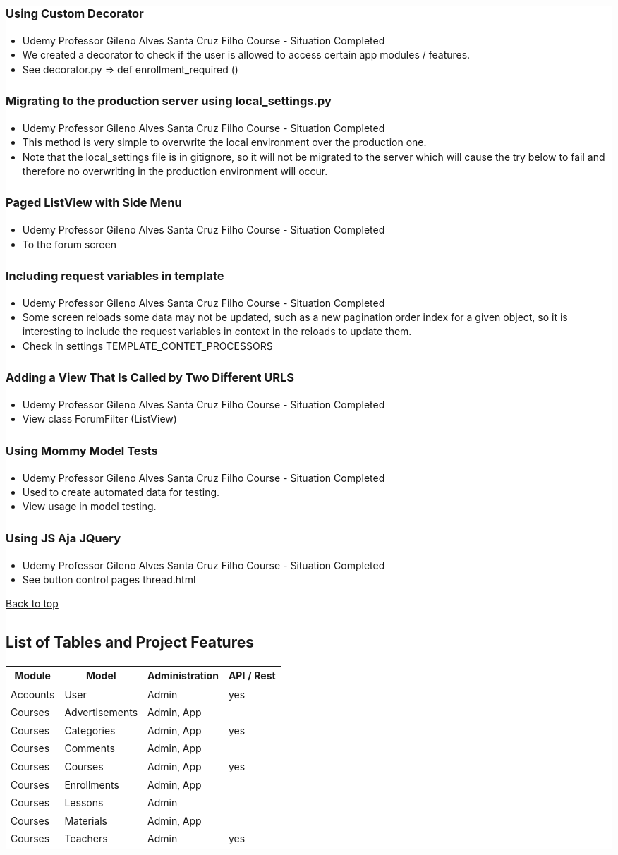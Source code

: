 ### Using Custom Decorator
* Udemy Professor Gileno Alves Santa Cruz Filho Course - Situation Completed
* We created a decorator to check if the user is allowed to access certain app modules / features.
* See decorator.py => def enrollment_required ()

### Migrating to the production server using local_settings.py
* Udemy Professor Gileno Alves Santa Cruz Filho Course - Situation Completed
* This method is very simple to overwrite the local environment over the production one.
* Note that the local_settings file is in gitignore, so it will not be migrated to the server which will cause the try below to fail and therefore no overwriting in the production environment will occur.

### Paged ListView with Side Menu
* Udemy Professor Gileno Alves Santa Cruz Filho Course - Situation Completed
* To the forum screen

### Including request variables in template
* Udemy Professor Gileno Alves Santa Cruz Filho Course - Situation Completed
* Some screen reloads some data may not be updated, such as a new pagination order index for a given object, so it is interesting to include the request variables in context in the reloads to update them.
* Check in settings TEMPLATE_CONTET_PROCESSORS

### Adding a View That Is Called by Two Different URLS
* Udemy Professor Gileno Alves Santa Cruz Filho Course - Situation Completed
* View class ForumFilter (ListView)

### Using Mommy Model Tests
* Udemy Professor Gileno Alves Santa Cruz Filho Course - Situation Completed
* Used to create automated data for testing.
* View usage in model testing.

### Using JS Aja JQuery
* Udemy Professor Gileno Alves Santa Cruz Filho Course - Situation Completed
* See button control pages thread.html

[Back to top](#top)

    
<div id = 'services' />


## List of Tables and Project Features

| Module | Model | Administration | API / Rest |
| --- | --- | --- | --- |
| Accounts | User | Admin | yes |
| Courses | Advertisements | Admin, App | |
| Courses | Categories | Admin, App | yes |
| Courses | Comments | Admin, App | |
| Courses | Courses | Admin, App | yes |
| Courses | Enrollments | Admin, App | |
| Courses | Lessons | Admin | |
| Courses | Materials | Admin, App | |
| Courses | Teachers | Admin | yes |
